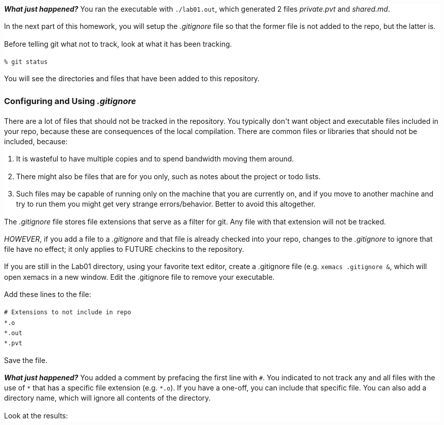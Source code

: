 **_What just happened?_** You ran the executable with `./lab01.out`, which
generated 2 files _private.pvt_ and _shared.md_.

In the next part of this homework, you will setup the _.gitignore_ file so that the former file is not added to the repo, but the latter is.

Before telling git what not to track, look at what it has been tracking.

    % git status

You will see the directories and files that have been added to this repository.

### Configuring and Using _.gitignore_

There are a lot of files that should not be tracked in the repository. You
typically don't want object and executable files included in your repo, because
these are consequences of the local compilation. There are common files or
libraries that should not be included, because:

1. It is wasteful to have multiple copies and to spend bandwidth moving them
   around.
2. There might also be files that are for you only, such as notes about the
   project or todo lists.

3. Such files may be capable of running only on the machine that you are
   currently on, and if you move to another machine and try to run them you
   might get very strange errors/behavior. Better to avoid this altogether.

The _.gitignore_ file stores file extensions that serve as a filter for git. Any
file with that extension will not be tracked.

*HOWEVER*, if you add a file to a _.gitignore_ and that file is already checked
into your repo, changes to the _.gitignore_ to ignore that file have no effect;
it only applies to FUTURE checkins to the repository.

If you are still in the Lab01 directory, using your favorite text editor, create a .gitignore file (e.g. `xemacs .gitignore &`, which will open xemacs in a new window. Edit the .gitignore file to remove your executable.

Add these lines to the file:

    # Extensions to not include in repo
    *.o
    *.out
    *.pvt

Save the file.

**_What just happened?_** You added a comment by prefacing the first line with
`#`. You indicated to not track any and all files with the use of `*` that has a
specific file extension (e.g. `*.o`). If you have a one-off, you can include
that specific file. You can also add a directory name, which will ignore all
contents of the directory.

Look at the results:

